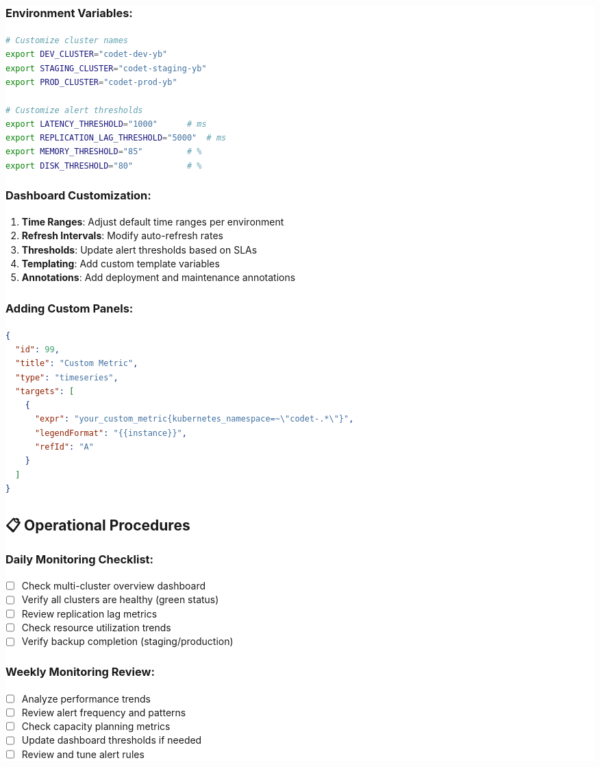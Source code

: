 ### Environment Variables:
```bash
# Customize cluster names
export DEV_CLUSTER="codet-dev-yb"
export STAGING_CLUSTER="codet-staging-yb"
export PROD_CLUSTER="codet-prod-yb"

# Customize alert thresholds
export LATENCY_THRESHOLD="1000"      # ms
export REPLICATION_LAG_THRESHOLD="5000"  # ms
export MEMORY_THRESHOLD="85"         # %
export DISK_THRESHOLD="80"           # %
```

### Dashboard Customization:
1. **Time Ranges**: Adjust default time ranges per environment
2. **Refresh Intervals**: Modify auto-refresh rates
3. **Thresholds**: Update alert thresholds based on SLAs
4. **Templating**: Add custom template variables
5. **Annotations**: Add deployment and maintenance annotations

### Adding Custom Panels:
```json
{
  "id": 99,
  "title": "Custom Metric",
  "type": "timeseries",
  "targets": [
    {
      "expr": "your_custom_metric{kubernetes_namespace=~\"codet-.*\"}",
      "legendFormat": "{{instance}}",
      "refId": "A"
    }
  ]
}
```

## 📋 Operational Procedures

### Daily Monitoring Checklist:
- [ ] Check multi-cluster overview dashboard
- [ ] Verify all clusters are healthy (green status)
- [ ] Review replication lag metrics
- [ ] Check resource utilization trends
- [ ] Verify backup completion (staging/production)

### Weekly Monitoring Review:
- [ ] Analyze performance trends
- [ ] Review alert frequency and patterns
- [ ] Check capacity planning metrics
- [ ] Update dashboard thresholds if needed
- [ ] Review and tune alert rules
